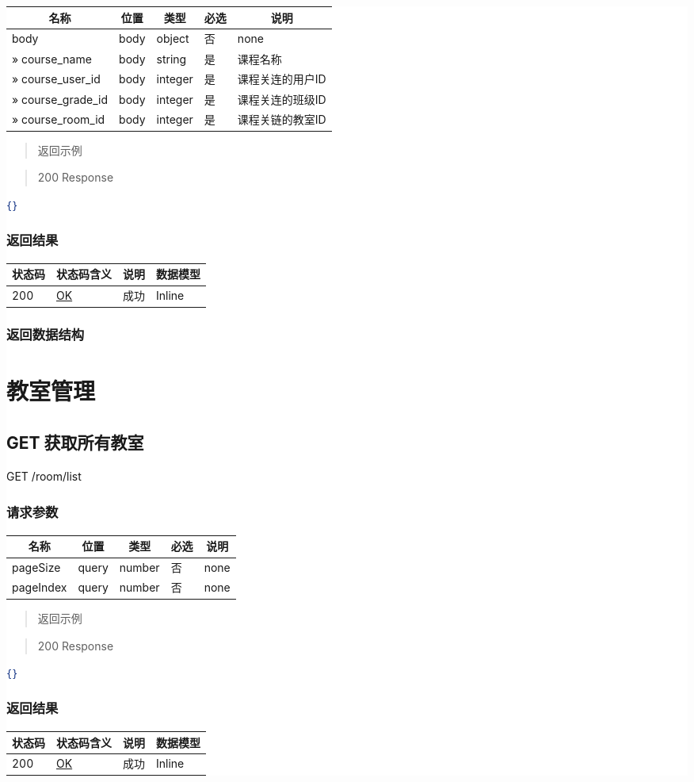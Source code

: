 |名称|位置|类型|必选|说明|
|---|---|---|---|---|
|body|body|object| 否 |none|
|» course_name|body|string| 是 |课程名称|
|» course_user_id|body|integer| 是 |课程关连的用户ID|
|» course_grade_id|body|integer| 是 |课程关连的班级ID|
|» course_room_id|body|integer| 是 |课程关链的教室ID|

> 返回示例

> 200 Response

```json
{}
```

### 返回结果

|状态码|状态码含义|说明|数据模型|
|---|---|---|---|
|200|[OK](https://tools.ietf.org/html/rfc7231#section-6.3.1)|成功|Inline|

### 返回数据结构

# 教室管理

## GET 获取所有教室

GET /room/list

### 请求参数

|名称|位置|类型|必选|说明|
|---|---|---|---|---|
|pageSize|query|number| 否 |none|
|pageIndex|query|number| 否 |none|

> 返回示例

> 200 Response

```json
{}
```

### 返回结果

|状态码|状态码含义|说明|数据模型|
|---|---|---|---|
|200|[OK](https://tools.ietf.org/html/rfc7231#section-6.3.1)|成功|Inline|
